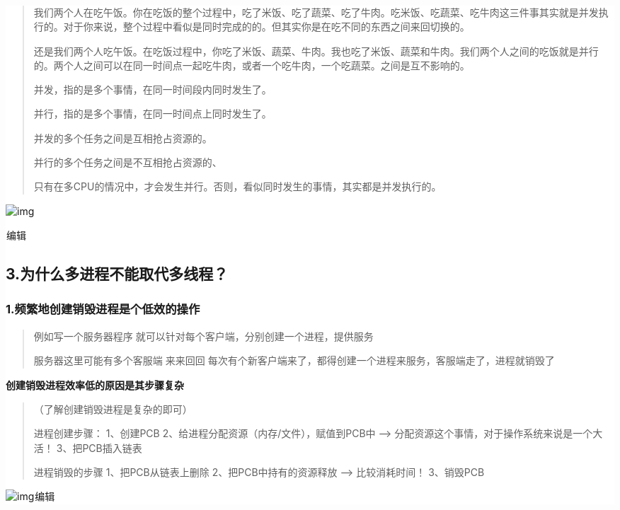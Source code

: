 >  我们两个人在吃午饭。你在吃饭的整个过程中，吃了米饭、吃了蔬菜、吃了牛肉。吃米饭、吃蔬菜、吃牛肉这三件事其实就是并发执行的。对于你来说，整个过程中看似是同时完成的的。但其实你是在吃不同的东西之间来回切换的。
>
> 
>
> 还是我们两个人吃午饭。在吃饭过程中，你吃了米饭、蔬菜、牛肉。我也吃了米饭、蔬菜和牛肉。我们两个人之间的吃饭就是并行的。两个人之间可以在同一时间点一起吃牛肉，或者一个吃牛肉，一个吃蔬菜。之间是互不影响的。
>
> 
>
> 并发，指的是多个事情，在同一时间段内同时发生了。
>
> 并行，指的是多个事情，在同一时间点上同时发生了。
>
> 并发的多个任务之间是互相抢占资源的。
>
> 并行的多个任务之间是不互相抢占资源的、
>
> 只有在多CPU的情况中，才会发生并行。否则，看似同时发生的事情，其实都是并发执行的。

![img](https://img-blog.csdnimg.cn/b695ecf488894f5084b027904979a6b3.png)

![点击并拖拽以移动](data:image/gif;base64,R0lGODlhAQABAPABAP///wAAACH5BAEKAAAALAAAAAABAAEAAAICRAEAOw==)编辑

##  3.为什么多进程不能取代多线程？

### **1.频繁地创建销毁进程是个低效的操作**

> 例如写一个服务器程序
>  就可以针对每个客户端，分别创建一个进程，提供服务
>
> 
>
> 服务器这里可能有多个客服端 来来回回
>  每次有个新客户端来了，都得创建一个进程来服务，客服端走了，进程就销毁了

**创建销毁进程效率低的原因是其步骤复杂**

> （了解创建销毁进程是复杂的即可）
>
> 进程创建步骤：
>  1、创建PCB
>  2、给进程分配资源（内存/文件），赋值到PCB中 --> 分配资源这个事情，对于操作系统来说是一个大活！
>  3、把PCB插入链表
>
> 进程销毁的步骤
>  1、把PCB从链表上删除
>  2、把PCB中持有的资源释放 --> 比较消耗时间！
>  3、销毁PCB

![img](https://img-blog.csdnimg.cn/820150bd27c84c04ad489020bb76c09c.png)![点击并拖拽以移动](data:image/gif;base64,R0lGODlhAQABAPABAP///wAAACH5BAEKAAAALAAAAAABAAEAAAICRAEAOw==)编辑
